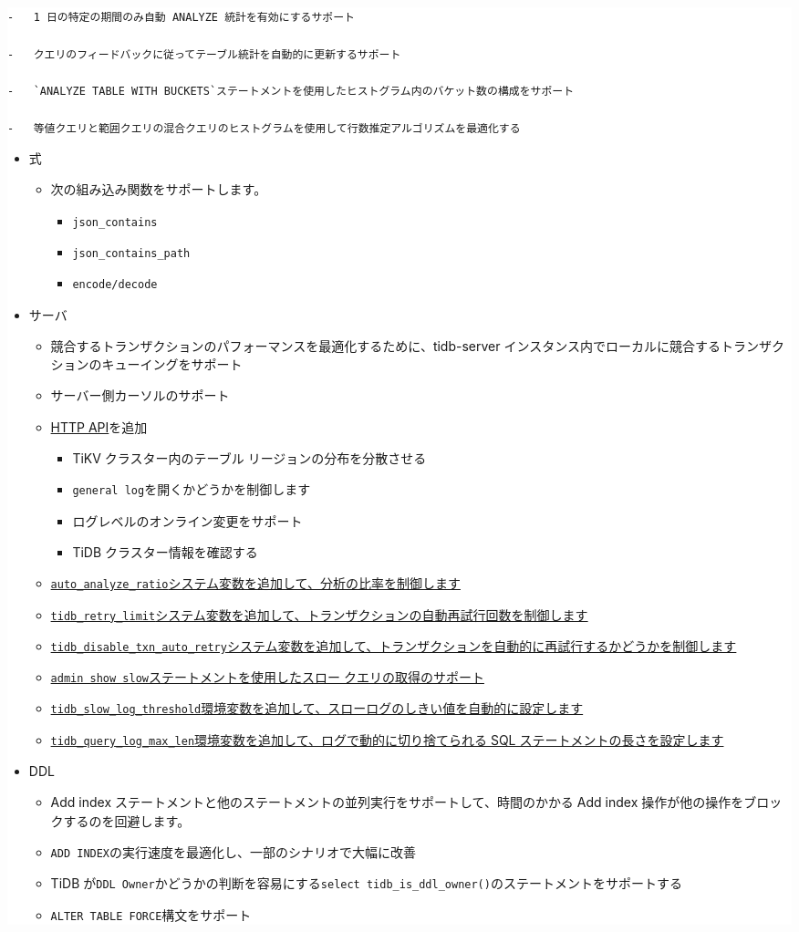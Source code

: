     -   1 日の特定の期間のみ自動 ANALYZE 統計を有効にするサポート

    -   クエリのフィードバックに従ってテーブル統計を自動的に更新するサポート

    -   `ANALYZE TABLE WITH BUCKETS`ステートメントを使用したヒストグラム内のバケット数の構成をサポート

    -   等値クエリと範囲クエリの混合クエリのヒストグラムを使用して行数推定アルゴリズムを最適化する

-   式

    -   次の組み込み関数をサポートします。

        -   `json_contains`

        -   `json_contains_path`

        -   `encode/decode`

-   サーバ

    -   競合するトランザクションのパフォーマンスを最適化するために、tidb-server インスタンス内でローカルに競合するトランザクションのキューイングをサポート

    -   サーバー側カーソルのサポート

    <!---->

    -   [HTTP API](https://github.com/pingcap/tidb/blob/master/docs/tidb_http_api.md)を追加

        -   TiKV クラスター内のテーブル リージョンの分布を分散させる

        -   `general log`を開くかどうかを制御します

        -   ログレベルのオンライン変更をサポート

        -   TiDB クラスター情報を確認する

    <!---->

    -   [`auto_analyze_ratio`システム変数を追加して、分析の比率を制御します](/faq/sql-faq.md#whats-the-trigger-strategy-for-auto-analyze-in-tidb)

    -   [`tidb_retry_limit`システム変数を追加して、トランザクションの自動再試行回数を制御します](/system-variables.md#tidb_retry_limit)

    -   [`tidb_disable_txn_auto_retry`システム変数を追加して、トランザクションを自動的に再試行するかどうかを制御します](/system-variables.md#tidb_disable_txn_auto_retry)

    -   [`admin show slow`ステートメントを使用したスロー クエリの取得のサポート](/identify-slow-queries.md#admin-show-slow-command)

    -   [`tidb_slow_log_threshold`環境変数を追加して、スローログのしきい値を自動的に設定します](/system-variables.md#tidb_slow_log_threshold)

    -   [`tidb_query_log_max_len`環境変数を追加して、ログで動的に切り捨てられる SQL ステートメントの長さを設定します](/system-variables.md#tidb_query_log_max_len)

-   DDL

    -   Add index ステートメントと他のステートメントの並列実行をサポートして、時間のかかる Add index 操作が他の操作をブロックするのを回避します。

    -   `ADD INDEX`の実行速度を最適化し、一部のシナリオで大幅に改善

    -   TiDB が`DDL Owner`かどうかの判断を容易にする`select tidb_is_ddl_owner()`のステートメントをサポートする

    -   `ALTER TABLE FORCE`構文をサポート
